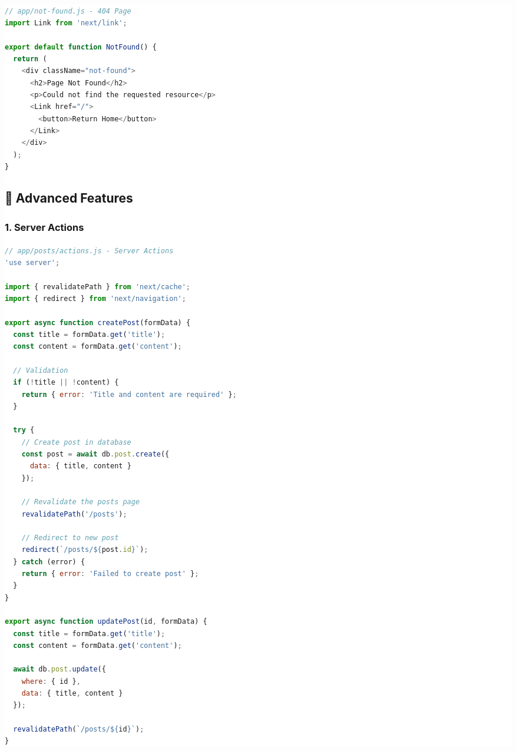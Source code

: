 ```javascript
// app/not-found.js - 404 Page
import Link from 'next/link';

export default function NotFound() {
  return (
    <div className="not-found">
      <h2>Page Not Found</h2>
      <p>Could not find the requested resource</p>
      <Link href="/">
        <button>Return Home</button>
      </Link>
    </div>
  );
}
```

## 🚀 Advanced Features

### 1. Server Actions

```javascript
// app/posts/actions.js - Server Actions
'use server';

import { revalidatePath } from 'next/cache';
import { redirect } from 'next/navigation';

export async function createPost(formData) {
  const title = formData.get('title');
  const content = formData.get('content');
  
  // Validation
  if (!title || !content) {
    return { error: 'Title and content are required' };
  }
  
  try {
    // Create post in database
    const post = await db.post.create({
      data: { title, content }
    });
    
    // Revalidate the posts page
    revalidatePath('/posts');
    
    // Redirect to new post
    redirect(`/posts/${post.id}`);
  } catch (error) {
    return { error: 'Failed to create post' };
  }
}

export async function updatePost(id, formData) {
  const title = formData.get('title');
  const content = formData.get('content');
  
  await db.post.update({
    where: { id },
    data: { title, content }
  });
  
  revalidatePath(`/posts/${id}`);
}
```